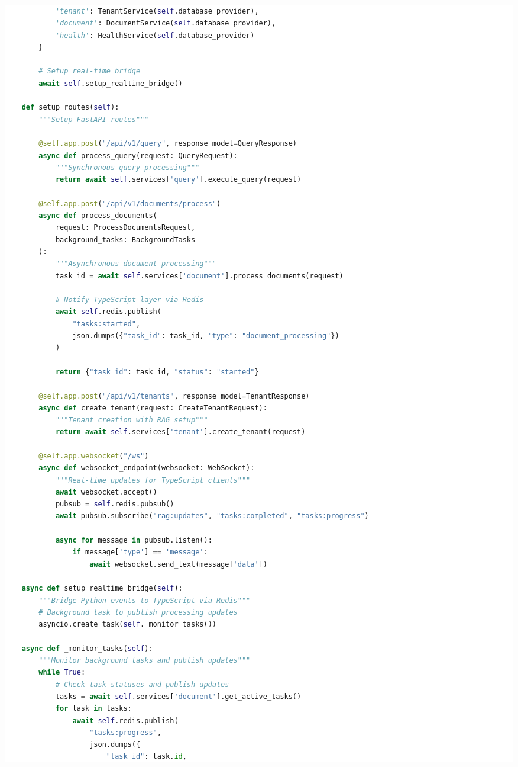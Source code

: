 ```python
            'tenant': TenantService(self.database_provider),
            'document': DocumentService(self.database_provider),
            'health': HealthService(self.database_provider)
        }

        # Setup real-time bridge
        await self.setup_realtime_bridge()

    def setup_routes(self):
        """Setup FastAPI routes"""

        @self.app.post("/api/v1/query", response_model=QueryResponse)
        async def process_query(request: QueryRequest):
            """Synchronous query processing"""
            return await self.services['query'].execute_query(request)

        @self.app.post("/api/v1/documents/process")
        async def process_documents(
            request: ProcessDocumentsRequest,
            background_tasks: BackgroundTasks
        ):
            """Asynchronous document processing"""
            task_id = await self.services['document'].process_documents(request)

            # Notify TypeScript layer via Redis
            await self.redis.publish(
                "tasks:started",
                json.dumps({"task_id": task_id, "type": "document_processing"})
            )

            return {"task_id": task_id, "status": "started"}

        @self.app.post("/api/v1/tenants", response_model=TenantResponse)
        async def create_tenant(request: CreateTenantRequest):
            """Tenant creation with RAG setup"""
            return await self.services['tenant'].create_tenant(request)

        @self.app.websocket("/ws")
        async def websocket_endpoint(websocket: WebSocket):
            """Real-time updates for TypeScript clients"""
            await websocket.accept()
            pubsub = self.redis.pubsub()
            await pubsub.subscribe("rag:updates", "tasks:completed", "tasks:progress")

            async for message in pubsub.listen():
                if message['type'] == 'message':
                    await websocket.send_text(message['data'])

    async def setup_realtime_bridge(self):
        """Bridge Python events to TypeScript via Redis"""
        # Background task to publish processing updates
        asyncio.create_task(self._monitor_tasks())

    async def _monitor_tasks(self):
        """Monitor background tasks and publish updates"""
        while True:
            # Check task statuses and publish updates
            tasks = await self.services['document'].get_active_tasks()
            for task in tasks:
                await self.redis.publish(
                    "tasks:progress",
                    json.dumps({
                        "task_id": task.id,
```
